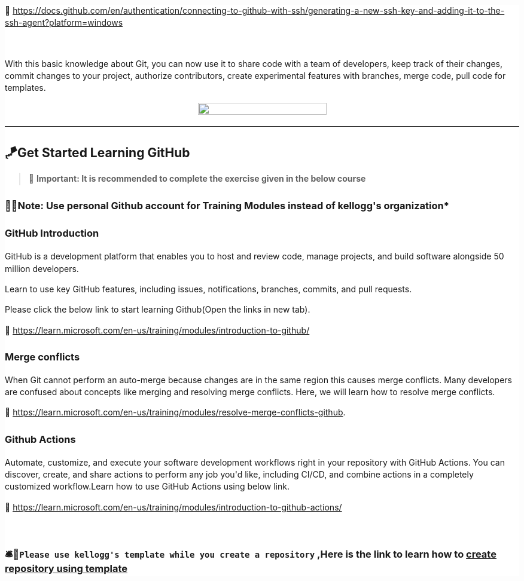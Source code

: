 🔗 https://docs.github.com/en/authentication/connecting-to-github-with-ssh/generating-a-new-ssh-key-and-adding-it-to-the-ssh-agent?platform=windows

<br>

With this basic knowledge about Git, you can now use it to share code with a team of developers, keep track of their changes, commit changes to your project, authorize contributors, create experimental features with branches, merge code, pull code for templates.

<p align="center">
  <img src="https://github.com/kelloggcompany/Welcome/blob/latest-welcome/images/3github%20cycle.jpg" width=50% height=50%/>
</p>

***

## 🪁Get Started Learning GitHub 

> 🚩 **Important: It is recommended to complete the exercise given in the below course**
###  🚩🚩**Note: Use personal Github account for Training Modules instead of kellogg's organization***

### GitHub Introduction

GitHub is a development platform that enables you to host and review code, manage projects, and build software alongside 50 million developers.

Learn to use key GitHub features, including issues, notifications, branches, commits, and pull requests.

Please click the below link to start learning Github(Open the links in new tab).

🔗 https://learn.microsoft.com/en-us/training/modules/introduction-to-github/

### Merge conflicts
When Git cannot perform an auto-merge because changes are in the same region this causes merge conflicts. Many developers are confused about concepts like merging and resolving merge conflicts. Here, we will learn how to resolve merge conflicts. 

🔗 https://learn.microsoft.com/en-us/training/modules/resolve-merge-conflicts-github.

### Github Actions 
Automate, customize, and execute your software development workflows right in your repository with GitHub Actions. You can discover, create, and share actions to perform any job you'd like, including CI/CD, and combine actions in a completely customized workflow.Learn how to use GitHub Actions using below link. 

🔗 https://learn.microsoft.com/en-us/training/modules/introduction-to-github-actions/
	  
<br>

### 🛎️🚩**```Please use kellogg's template while you create a repository```** ,Here is the link to learn how to [create repository using template](https://docs.github.com/en/repositories/creating-and-managing-repositories/creating-a-repository-from-a-template)
